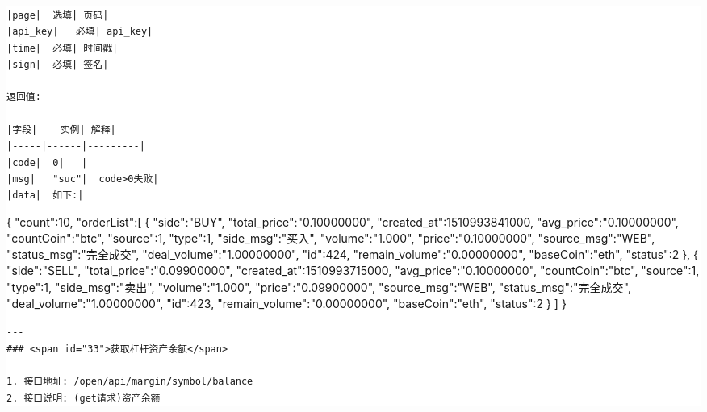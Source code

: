 ```
|page|  选填| 页码|
|api_key|   必填| api_key|
|time|  必填| 时间戳|
|sign|  必填| 签名|

返回值:

|字段|    实例| 解释|
|-----|------|---------|
|code|  0|   |
|msg|   "suc"|  code>0失败|
|data|  如下:|
```
{
    "count":10,
    "orderList":[
        {
            "side":"BUY",
            "total_price":"0.10000000",
            "created_at":1510993841000,
            "avg_price":"0.10000000",
            "countCoin":"btc",
            "source":1,
            "type":1,
            "side_msg":"买入",
            "volume":"1.000",
            "price":"0.10000000",
            "source_msg":"WEB",
            "status_msg":"完全成交",
            "deal_volume":"1.00000000",
            "id":424,
            "remain_volume":"0.00000000",
            "baseCoin":"eth",
            "status":2
        },
        {
            "side":"SELL",
            "total_price":"0.09900000",
            "created_at":1510993715000,
            "avg_price":"0.10000000",
            "countCoin":"btc",
            "source":1,
            "type":1,
            "side_msg":"卖出",
            "volume":"1.000",
            "price":"0.09900000",
            "source_msg":"WEB",
            "status_msg":"完全成交",
            "deal_volume":"1.00000000",
            "id":423,
            "remain_volume":"0.00000000",
            "baseCoin":"eth",
            "status":2
        }
    ]
}
```
---
### <span id="33">获取杠杆资产余额</span>

1. 接口地址: /open/api/margin/symbol/balance
2. 接口说明: (get请求)资产余额

```